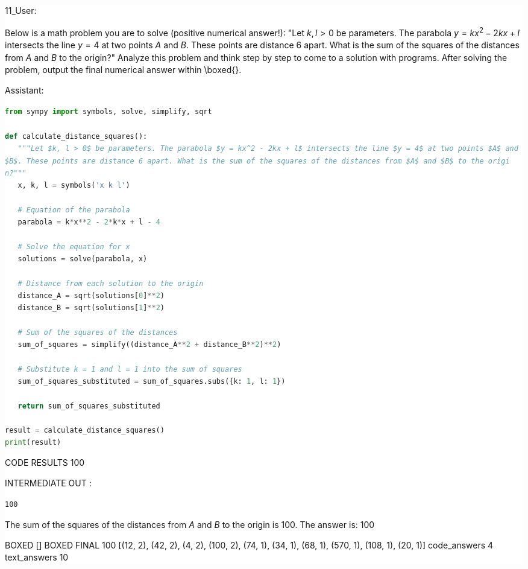 11_User:

Below is a math problem you are to solve (positive numerical answer!):
"Let $k, l > 0$ be parameters. The parabola $y = kx^2 - 2kx + l$ intersects the line $y = 4$ at two points $A$ and $B$. These points are distance 6 apart. What is the sum of the squares of the distances from $A$ and $B$ to the origin?"
Analyze this problem and think step by step to come to a solution with programs. After solving the problem, output the final numerical answer within \boxed{}.

Assistant:

 ```python
from sympy import symbols, solve, simplify, sqrt

def calculate_distance_squares():
    """Let $k, l > 0$ be parameters. The parabola $y = kx^2 - 2kx + l$ intersects the line $y = 4$ at two points $A$ and $B$. These points are distance 6 apart. What is the sum of the squares of the distances from $A$ and $B$ to the origin?"""
    x, k, l = symbols('x k l')

    # Equation of the parabola
    parabola = k*x**2 - 2*k*x + l - 4

    # Solve the equation for x
    solutions = solve(parabola, x)

    # Distance from each solution to the origin
    distance_A = sqrt(solutions[0]**2)
    distance_B = sqrt(solutions[1]**2)

    # Sum of the squares of the distances
    sum_of_squares = simplify((distance_A**2 + distance_B**2)**2)

    # Substitute k = 1 and l = 1 into the sum of squares
    sum_of_squares_substituted = sum_of_squares.subs({k: 1, l: 1})

    return sum_of_squares_substituted

result = calculate_distance_squares()
print(result)
```

CODE RESULTS 100

INTERMEDIATE OUT :
```output
100
```
The sum of the squares of the distances from $A$ and $B$ to the origin is $100$. The answer is: $100$

BOXED []
BOXED FINAL 100
[(12, 2), (42, 2), (4, 2), (100, 2), (74, 1), (34, 1), (68, 1), (570, 1), (108, 1), (20, 1)]
code_answers 4 text_answers 10
